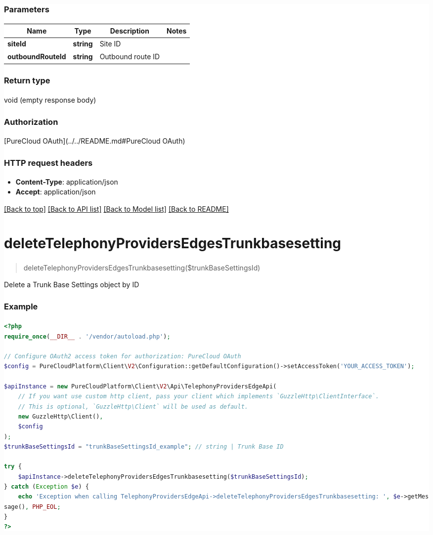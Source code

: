 ### Parameters

Name | Type | Description  | Notes
------------- | ------------- | ------------- | -------------
 **siteId** | **string**| Site ID |
 **outboundRouteId** | **string**| Outbound route ID |

### Return type

void (empty response body)

### Authorization

[PureCloud OAuth](../../README.md#PureCloud OAuth)

### HTTP request headers

 - **Content-Type**: application/json
 - **Accept**: application/json

[[Back to top]](#) [[Back to API list]](../../README.md#documentation-for-api-endpoints) [[Back to Model list]](../../README.md#documentation-for-models) [[Back to README]](../../README.md)

# **deleteTelephonyProvidersEdgesTrunkbasesetting**
> deleteTelephonyProvidersEdgesTrunkbasesetting($trunkBaseSettingsId)

Delete a Trunk Base Settings object by ID



### Example
```php
<?php
require_once(__DIR__ . '/vendor/autoload.php');

// Configure OAuth2 access token for authorization: PureCloud OAuth
$config = PureCloudPlatform\Client\V2\Configuration::getDefaultConfiguration()->setAccessToken('YOUR_ACCESS_TOKEN');

$apiInstance = new PureCloudPlatform\Client\V2\Api\TelephonyProvidersEdgeApi(
    // If you want use custom http client, pass your client which implements `GuzzleHttp\ClientInterface`.
    // This is optional, `GuzzleHttp\Client` will be used as default.
    new GuzzleHttp\Client(),
    $config
);
$trunkBaseSettingsId = "trunkBaseSettingsId_example"; // string | Trunk Base ID

try {
    $apiInstance->deleteTelephonyProvidersEdgesTrunkbasesetting($trunkBaseSettingsId);
} catch (Exception $e) {
    echo 'Exception when calling TelephonyProvidersEdgeApi->deleteTelephonyProvidersEdgesTrunkbasesetting: ', $e->getMessage(), PHP_EOL;
}
?>
```
